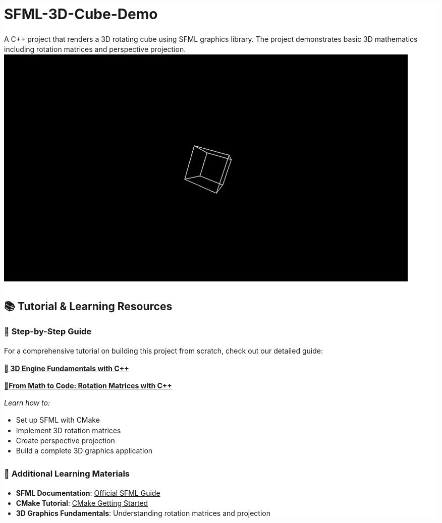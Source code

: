 # SFML-3D-Cube-Demo

A C++ project that renders a 3D rotating cube using SFML graphics library. The project demonstrates basic 3D mathematics including rotation matrices and perspective projection.
![3D Rotating Cube Demo](rotate.gif)

## 📚 Tutorial & Learning Resources

### 🎯 **Step-by-Step Guide**
For a comprehensive tutorial on building this project from scratch, check out our detailed guide:

**[🚀 3D Engine Fundamentals with C++ ](https://medium.com/@hasinthainduwara/3d-engine-fundamentals-with-c-cdb5edcdaedf)**

**[🚀From Math to Code: Rotation Matrices with C++ ](https://medium.com/@hasinthainduwara/from-math-to-code-rotation-matrices-with-c-47d1fd8f94a9)**


*Learn how to:*
- Set up SFML with CMake
- Implement 3D rotation matrices
- Create perspective projection
- Build a complete 3D graphics application

### 📖 **Additional Learning Materials**
- **SFML Documentation**: [Official SFML Guide](https://www.sfml-dev.org/learn.php)
- **CMake Tutorial**: [CMake Getting Started](https://cmake.org/cmake/help/latest/guide/tutorial/)
- **3D Graphics Fundamentals**: Understanding rotation matrices and projection
